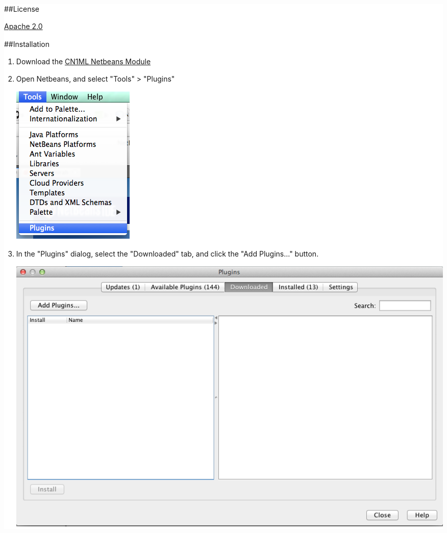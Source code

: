 ##License

[Apache 2.0](http://www.apache.org/licenses/LICENSE-2.0.txt)

##Installation

1. Download the [CN1ML Netbeans Module](https://s3.amazonaws.com/download.weblite.ca/cn1ml-nbm/ca-weblite-codename1-netbeans-cn1ml.nbm)
2. Open Netbeans, and select "Tools" > "Plugins"
	
	![Tools menu](screenshots/tools-menu.png)
	
3. In the "Plugins" dialog, select the "Downloaded" tab, and click the "Add Plugins..." button.

	![Plugins dialog](screenshots/plugins-dialog.png)
